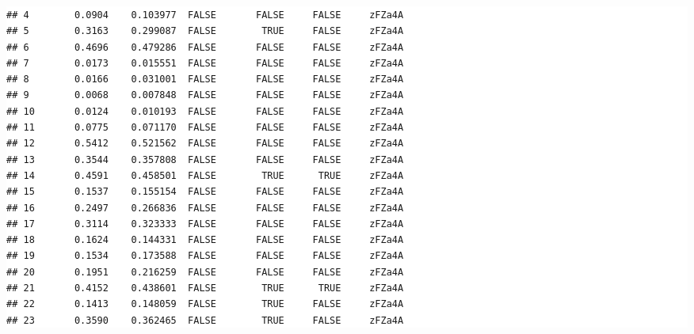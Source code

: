     ## 4        0.0904    0.103977  FALSE       FALSE     FALSE     zFZa4A
    ## 5        0.3163    0.299087  FALSE        TRUE     FALSE     zFZa4A
    ## 6        0.4696    0.479286  FALSE       FALSE     FALSE     zFZa4A
    ## 7        0.0173    0.015551  FALSE       FALSE     FALSE     zFZa4A
    ## 8        0.0166    0.031001  FALSE       FALSE     FALSE     zFZa4A
    ## 9        0.0068    0.007848  FALSE       FALSE     FALSE     zFZa4A
    ## 10       0.0124    0.010193  FALSE       FALSE     FALSE     zFZa4A
    ## 11       0.0775    0.071170  FALSE       FALSE     FALSE     zFZa4A
    ## 12       0.5412    0.521562  FALSE       FALSE     FALSE     zFZa4A
    ## 13       0.3544    0.357808  FALSE       FALSE     FALSE     zFZa4A
    ## 14       0.4591    0.458501  FALSE        TRUE      TRUE     zFZa4A
    ## 15       0.1537    0.155154  FALSE       FALSE     FALSE     zFZa4A
    ## 16       0.2497    0.266836  FALSE       FALSE     FALSE     zFZa4A
    ## 17       0.3114    0.323333  FALSE       FALSE     FALSE     zFZa4A
    ## 18       0.1624    0.144331  FALSE       FALSE     FALSE     zFZa4A
    ## 19       0.1534    0.173588  FALSE       FALSE     FALSE     zFZa4A
    ## 20       0.1951    0.216259  FALSE       FALSE     FALSE     zFZa4A
    ## 21       0.4152    0.438601  FALSE        TRUE      TRUE     zFZa4A
    ## 22       0.1413    0.148059  FALSE        TRUE     FALSE     zFZa4A
    ## 23       0.3590    0.362465  FALSE        TRUE     FALSE     zFZa4A